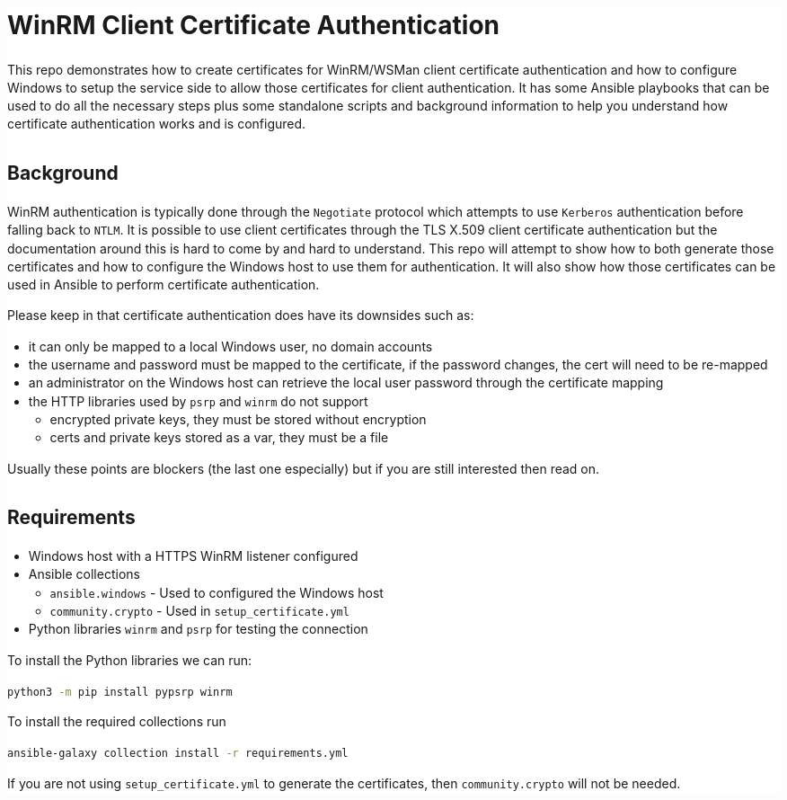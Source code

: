 # WinRM Client Certificate Authentication
This repo demonstrates how to create certificates for WinRM/WSMan client certificate authentication and how to configure Windows to setup the service side to allow those certificates for client authentication.
It has some Ansible playbooks that can be used to do all the necessary steps plus some standalone scripts and background information to help you understand how certificate authentication works and is configured.

## Background
WinRM authentication is typically done through the `Negotiate` protocol which attempts to use `Kerberos` authentication before falling back to `NTLM`.
It is possible to use client certificates through the TLS X.509 client certificate authentication but the documentation around this is hard to come by and hard to understand.
This repo will attempt to show how to both generate those certificates and how to configure the Windows host to use them for authentication.
It will also show how those certificates can be used in Ansible to perform certificate authentication.

Please keep in that certificate authentication does have its downsides such as:

+ it can only be mapped to a local Windows user, no domain accounts
+ the username and password must be mapped to the certificate, if the password changes, the cert will need to be re-mapped
+ an administrator on the Windows host can retrieve the local user password through the certificate mapping
+ the HTTP libraries used by `psrp` and `winrm` do not support
  + encrypted private keys, they must be stored without encryption
  + certs and private keys stored as a var, they must be a file

Usually these points are blockers (the last one especially) but if you are still interested then read on.

## Requirements
+ Windows host with a HTTPS WinRM listener configured
+ Ansible collections
  + `ansible.windows` - Used to configured the Windows host
  + `community.crypto` - Used in `setup_certificate.yml`
+ Python libraries `winrm` and `psrp` for testing the connection

To install the Python libraries we can run:

```bash
python3 -m pip install pypsrp winrm
```

To install the required collections run

```bash
ansible-galaxy collection install -r requirements.yml
```

If you are not using `setup_certificate.yml` to generate the certificates, then `community.crypto` will not be needed.
